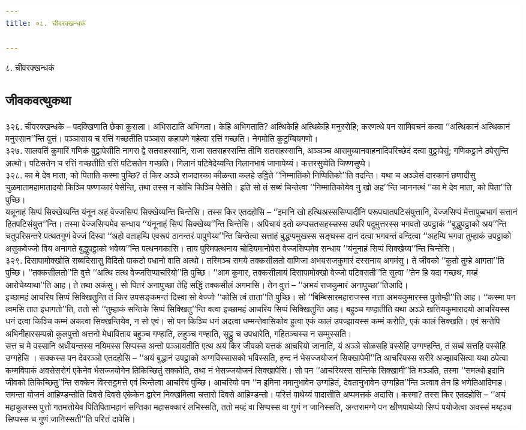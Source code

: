 ```yaml
---
title: ०८. चीवरक्खन्धकं

---
```

८. चीवरक्खन्धकं  


## जीवकवत्थुकथा

३२६. चीवरक्खन्धके – पदक्खिणाति छेका कुसला। अभिसटाति अभिगता। केहि अभिगताति? अत्थिकेहि अत्थिकेहि मनुस्सेहि; करणत्थे पन सामिवचनं कत्वा ‘‘अत्थिकानं अत्थिकानं मनुस्सान’’न्ति वुत्तं। पञ्ञासाय च रत्तिं गच्छतीति पञ्ञास कहापणे गहेत्वा रत्तिं गच्छति। नेगमोति कुटुम्बियगणो।  
३२७. सालवतिं कुमारिं गणिकं वुट्ठापेसीति नागरा द्वे सतसहस्सानि, राजा सतसहस्सन्ति तीणि सतसहस्सानि, अञ्ञञ्च आरामुय्यानवाहनादिपरिच्छेदं दत्वा वुट्ठापेसुं; गणिकट्ठाने ठपेसुन्ति अत्थो। पटिसतेन च रत्तिं गच्छतीति रत्तिं पटिसतेन गच्छति। गिलानं पटिवेदेय्यन्ति गिलानभावं जानापेय्यं। कत्तरसुप्पेति जिण्णसुप्पे।  
३२८. का मे देव माता, को पिताति कस्मा पुच्छि? तं किर अञ्ञे राजदारका कीळन्ता कलहे उट्ठिते ‘‘निम्मातिको निप्पितिको’’ति वदन्ति। यथा च अञ्ञेसं दारकानं छणादीसु चुळमातामहामातादयो किञ्चि पण्णाकारं पेसेन्ति, तथा तस्स न कोचि किञ्चि पेसेति। इति सो तं सब्बं चिन्तेत्वा ‘‘निम्मातिकोयेव नु खो अह’’न्ति जाननत्थं ‘‘का मे देव माता, को पिता’’ति पुच्छि।  
यन्नूनाहं सिप्पं सिक्खेय्यन्ति यंनून अहं वेज्जसिप्पं सिक्खेय्यन्ति चिन्तेसि। तस्स किर एतदहोसि – ‘‘इमानि खो हत्थिअस्ससिप्पादीनि परूपघातपटिसंयुत्तानि, वेज्जसिप्पं मेत्तापुब्बभागं सत्तानं हितपटिसंयुत्त’’न्ति। तस्मा वेज्जसिप्पमेव सन्धाय ‘‘यंनूनाहं सिप्पं सिक्खेय्य’’न्ति चिन्तेसि। अपिचायं इतो कप्पसतसहस्सस्स उपरि पदुमुत्तरस्स भगवतो उपट्ठाकं ‘‘बुद्धुपट्ठाको अय’’न्ति चतुपरिसन्तरे पत्थतगुणं वेज्जं दिस्वा ‘‘अहो वताहम्पि एवरूपं ठानन्तरं पापुणेय्य’’न्ति चिन्तेत्वा सत्ताहं बुद्धप्पमुखस्स सङ्घस्स दानं दत्वा भगवन्तं वन्दित्वा ‘‘अहम्पि भगवा तुम्हाकं उपट्ठाको असुकवेज्जो विय अनागते बुद्धुपट्ठाको भवेय्य’’न्ति पत्थनमकासि। ताय पुरिमपत्थनाय चोदियमानोपेस वेज्जसिप्पमेव सन्धाय ‘‘यंनूनाहं सिप्पं सिक्खेय्य’’न्ति चिन्तेसि।  
३२९. दिसापामोक्खोति सब्बदिसासु विदितो पाकटो पधानो वाति अत्थो। तस्मिञ्च समये तक्कसीलतो वाणिजा अभयराजकुमारं दस्सनाय अगमंसु। ते जीवको ‘‘कुतो तुम्हे आगता’’ति पुच्छि। ‘‘तक्कसीलतो’’ति वुत्ते ‘‘अत्थि तत्थ वेज्जसिप्पाचरियो’’ति पुच्छि। ‘‘आम कुमार, तक्कसीलायं दिसापामोक्खो वेज्जो पटिवसती’’ति सुत्वा ‘‘तेन हि यदा गच्छथ, मय्हं आरोचेय्याथा’’ति आह। ते तथा अकंसु। सो पितरं अनापुच्छा तेहि सद्धिं तक्कसीलं अगमासि। तेन वुत्तं – ‘‘अभयं राजकुमारं अनापुच्छा’’तिआदि।  
इच्छामहं आचरिय सिप्पं सिक्खितुन्ति तं किर उपसङ्कमन्तं दिस्वा सो वेज्जो ‘‘कोसि त्वं ताता’’ति पुच्छि। सो ‘‘बिम्बिसारमहाराजस्स नत्ता अभयकुमारस्स पुत्तोम्ही’’ति आह। ‘‘कस्मा पन त्वमसि तात इधागतो’’ति, ततो सो ‘‘तुम्हाकं सन्तिके सिप्पं सिक्खितु’’न्ति वत्वा इच्छामहं आचरिय सिप्पं सिक्खितुन्ति आह। बहुञ्च गण्हातीति यथा अञ्ञे खत्तियकुमारादयो आचरियस्स धनं दत्वा किञ्चि कम्मं अकत्वा सिक्खन्तियेव, न सो एवं। सो पन किञ्चि धनं अदत्वा धम्मन्तेवासिकोव हुत्वा एकं कालं उपज्झायस्स कम्मं करोति, एकं कालं सिक्खति। एवं सन्तेपि अभिनीहारसम्पन्नो कुलपुत्तो अत्तनो मेधाविताय बहुञ्च गण्हाति, लहुञ्च गण्हाति, सुट्ठु च उपधारेति, गहितञ्चस्स न सम्मुस्सति।  
सत्त च मे वस्सानि अधीयन्तस्स नयिमस्स सिप्पस्स अन्तो पञ्ञायतीति एत्थ अयं किर जीवको यत्तकं आचरियो जानाति, यं अञ्ञे सोळसहि वस्सेहि उग्गण्हन्ति, तं सब्बं सत्तहि वस्सेहि उग्गहेसि । सक्कस्स पन देवरञ्ञो एतदहोसि – ‘‘अयं बुद्धानं उपट्ठाको अग्गविस्सासको भविस्सति, हन्द नं भेसज्जयोजनं सिक्खापेमी’’ति आचरियस्स सरीरे अज्झावसित्वा यथा ठपेत्वा कम्मविपाकं अवसेसरोगं एकेनेव भेसज्जयोगेन तिकिच्छितुं सक्कोति, तथा नं भेसज्जयोजनं सिक्खापेसि। सो पन ‘‘आचरियस्स सन्तिके सिक्खामी’’ति मञ्ञति, तस्मा ‘‘समत्थो इदानि जीवको तिकिच्छितु’’न्ति सक्केन विस्सट्ठमत्ते एवं चिन्तेत्वा आचरियं पुच्छि। आचरियो पन ‘‘न इमिना ममानुभावेन उग्गहितं, देवतानुभावेन उग्गहित’’न्ति ञत्वाव तेन हि भणेतिआदिमाह। समन्ता योजनं आहिण्डन्तोति दिवसे दिवसे एकेकेन द्वारेन निक्खमित्वा चत्तारो दिवसे आहिण्डन्तो। परित्तं पाथेय्यं पादासीति अप्पमत्तकं अदासि। कस्मा? तस्स किर एतदहोसि – ‘‘अयं महाकुलस्स पुत्तो गतमत्तोयेव पितिपितामहानं सन्तिका महासक्कारं लभिस्सति, ततो मय्हं वा सिप्पस्स वा गुणं न जानिस्सति, अन्तरामग्गे पन खीणपाथेय्यो सिप्पं पयोजेत्वा अवस्सं मय्हञ्च सिप्पस्स च गुणं जानिस्सती’’ति परित्तं दापेसि।  
